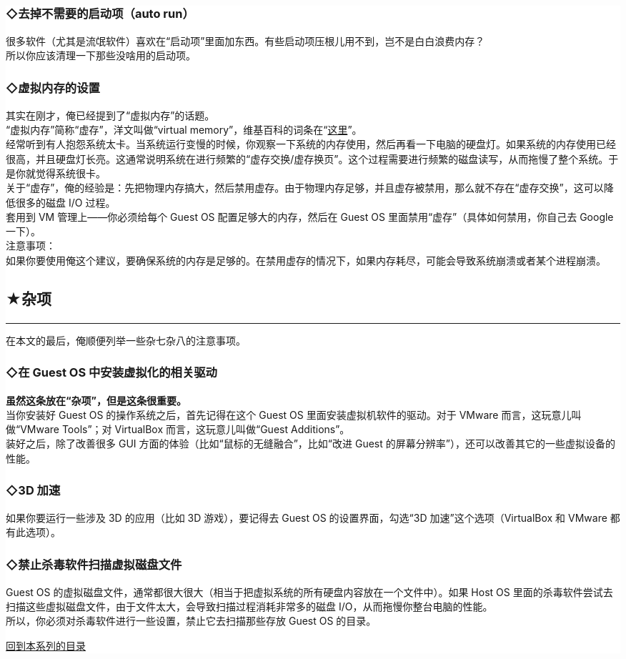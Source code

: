  ### ◇去掉不需要的启动项（auto run）

  
 很多软件（尤其是流氓软件）喜欢在“启动项”里面加东西。有些启动项压根儿用不到，岂不是白白浪费内存？  
 所以你应该清理一下那些没啥用的启动项。  
   
 ### ◇虚拟内存的设置

  
 其实在刚才，俺已经提到了“虚拟内存”的话题。  
 “虚拟内存”简称“虚存”，洋文叫做“virtual memory”，维基百科的词条在“[这里](https://zh.wikipedia.org/wiki/%E8%99%9A%E6%8B%9F%E5%86%85%E5%AD%98)”。  
 经常听到有人抱怨系统太卡。当系统运行变慢的时候，你观察一下系统的内存使用，然后再看一下电脑的硬盘灯。如果系统的内存使用已经很高，并且硬盘灯长亮。这通常说明系统在进行频繁的“虚存交换/虚存换页”。这个过程需要进行频繁的磁盘读写，从而拖慢了整个系统。于是你就觉得系统很卡。  
 关于“虚存”，俺的经验是：先把物理内存搞大，然后禁用虚存。由于物理内存足够，并且虚存被禁用，那么就不存在“虚存交换”，这可以降低很多的磁盘 I/O 过程。  
 套用到 VM 管理上——你必须给每个 Guest OS 配置足够大的内存，然后在 Guest OS 里面禁用“虚存”（具体如何禁用，你自己去 Google 一下）。  
 注意事项：  
 如果你要使用俺这个建议，要确保系统的内存是足够的。在禁用虚存的情况下，如果内存耗尽，可能会导致系统崩溃或者某个进程崩溃。  
   
 ## ★杂项
---

  
 在本文的最后，俺顺便列举一些杂七杂八的注意事项。  
   
 ### ◇在 Guest OS 中安装虚拟化的相关驱动

  
 **虽然这条放在“杂项”，但是这条很重要。**  
 当你安装好 Guest OS 的操作系统之后，首先记得在这个 Guest OS 里面安装虚拟机软件的驱动。对于 VMware 而言，这玩意儿叫做“VMware Tools”；对 VirtualBox 而言，这玩意儿叫做“Guest Additions”。  
 装好之后，除了改善很多 GUI 方面的体验（比如“鼠标的无缝融合”，比如“改进 Guest 的屏幕分辨率”），还可以改善其它的一些虚拟设备的性能。  
   
 ### ◇3D 加速

  
 如果你要运行一些涉及 3D 的应用（比如 3D 游戏），要记得去 Guest OS 的设置界面，勾选“3D 加速”这个选项（VirtualBox 和 VMware 都有此选项）。  
   
 ### ◇禁止杀毒软件扫描虚拟磁盘文件

  
 Guest OS 的虚拟磁盘文件，通常都很大很大（相当于把虚拟系统的所有硬盘内容放在一个文件中）。如果 Host OS 里面的杀毒软件尝试去扫描这些虚拟磁盘文件，由于文件太大，会导致扫描过程消耗非常多的磁盘 I/O，从而拖慢你整台电脑的性能。  
 所以，你必须对杀毒软件进行一些设置，禁止它去扫描那些存放 Guest OS 的目录。  
   
   
 [回到本系列的目录](https://program-think.blogspot.com/2012/10/system-vm-0.html#index) 
